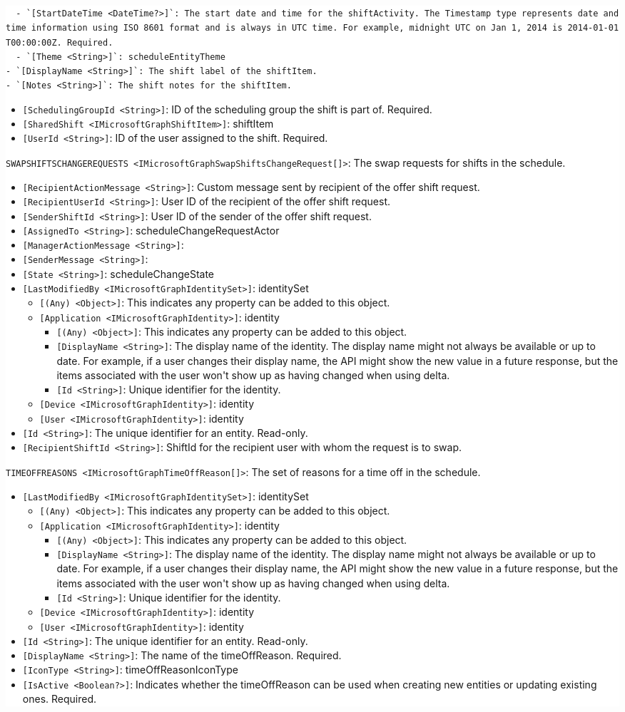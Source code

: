       - `[StartDateTime <DateTime?>]`: The start date and time for the shiftActivity. The Timestamp type represents date and time information using ISO 8601 format and is always in UTC time. For example, midnight UTC on Jan 1, 2014 is 2014-01-01T00:00:00Z. Required.
      - `[Theme <String>]`: scheduleEntityTheme
    - `[DisplayName <String>]`: The shift label of the shiftItem.
    - `[Notes <String>]`: The shift notes for the shiftItem.
  - `[SchedulingGroupId <String>]`: ID of the scheduling group the shift is part of. Required.
  - `[SharedShift <IMicrosoftGraphShiftItem>]`: shiftItem
  - `[UserId <String>]`: ID of the user assigned to the shift. Required.

`SWAPSHIFTSCHANGEREQUESTS <IMicrosoftGraphSwapShiftsChangeRequest[]>`: The swap requests for shifts in the schedule.
  - `[RecipientActionMessage <String>]`: Custom message sent by recipient of the offer shift request.
  - `[RecipientUserId <String>]`: User ID of the recipient of the offer shift request.
  - `[SenderShiftId <String>]`: User ID of the sender of the offer shift request.
  - `[AssignedTo <String>]`: scheduleChangeRequestActor
  - `[ManagerActionMessage <String>]`: 
  - `[SenderMessage <String>]`: 
  - `[State <String>]`: scheduleChangeState
  - `[LastModifiedBy <IMicrosoftGraphIdentitySet>]`: identitySet
    - `[(Any) <Object>]`: This indicates any property can be added to this object.
    - `[Application <IMicrosoftGraphIdentity>]`: identity
      - `[(Any) <Object>]`: This indicates any property can be added to this object.
      - `[DisplayName <String>]`: The display name of the identity. The display name might not always be available or up to date. For example, if a user changes their display name, the API might show the new value in a future response, but the items associated with the user won't show up as having changed when using delta.
      - `[Id <String>]`: Unique identifier for the identity.
    - `[Device <IMicrosoftGraphIdentity>]`: identity
    - `[User <IMicrosoftGraphIdentity>]`: identity
  - `[Id <String>]`: The unique identifier for an entity. Read-only.
  - `[RecipientShiftId <String>]`: ShiftId for the recipient user with whom the request is to swap.

`TIMEOFFREASONS <IMicrosoftGraphTimeOffReason[]>`: The set of reasons for a time off in the schedule.
  - `[LastModifiedBy <IMicrosoftGraphIdentitySet>]`: identitySet
    - `[(Any) <Object>]`: This indicates any property can be added to this object.
    - `[Application <IMicrosoftGraphIdentity>]`: identity
      - `[(Any) <Object>]`: This indicates any property can be added to this object.
      - `[DisplayName <String>]`: The display name of the identity. The display name might not always be available or up to date. For example, if a user changes their display name, the API might show the new value in a future response, but the items associated with the user won't show up as having changed when using delta.
      - `[Id <String>]`: Unique identifier for the identity.
    - `[Device <IMicrosoftGraphIdentity>]`: identity
    - `[User <IMicrosoftGraphIdentity>]`: identity
  - `[Id <String>]`: The unique identifier for an entity. Read-only.
  - `[DisplayName <String>]`: The name of the timeOffReason. Required.
  - `[IconType <String>]`: timeOffReasonIconType
  - `[IsActive <Boolean?>]`: Indicates whether the timeOffReason can be used when creating new entities or updating existing ones. Required.
